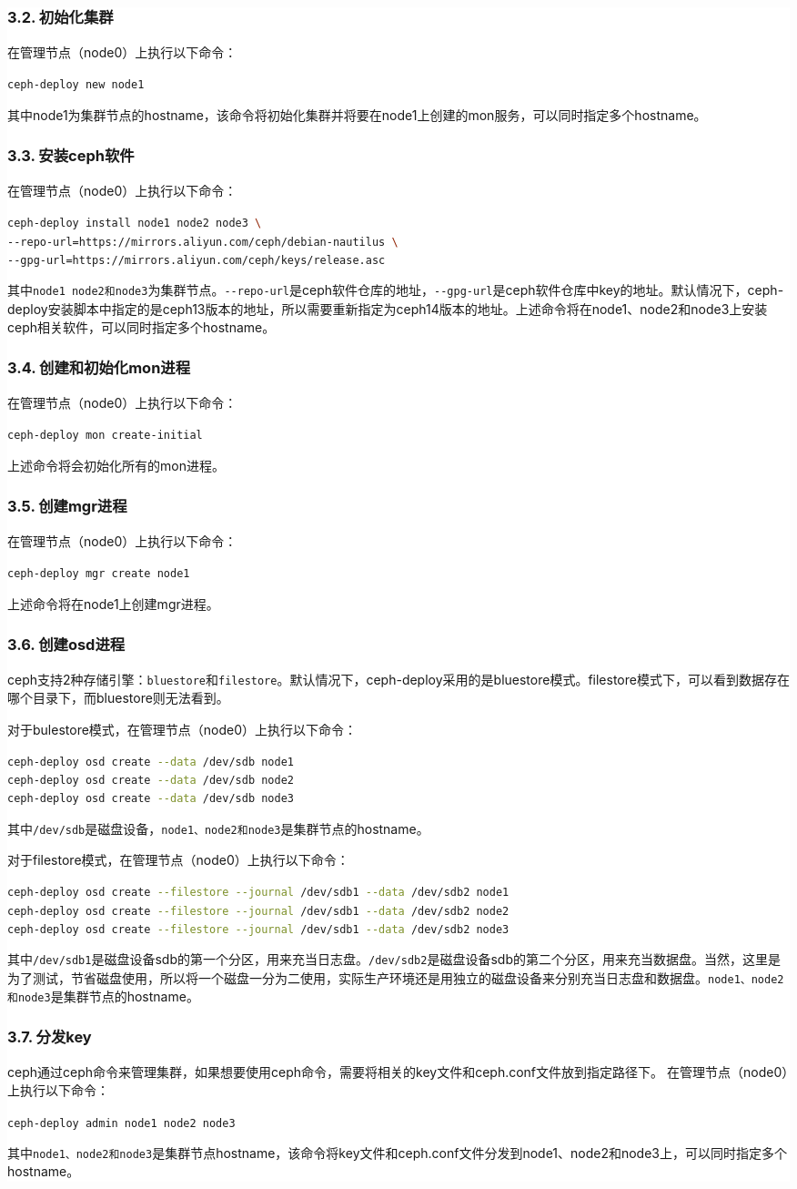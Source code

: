### 3.2. 初始化集群
在管理节点（node0）上执行以下命令：
```bash
ceph-deploy new node1
```
其中node1为集群节点的hostname，该命令将初始化集群并将要在node1上创建的mon服务，可以同时指定多个hostname。

### 3.3. 安装ceph软件
在管理节点（node0）上执行以下命令：
```bash
ceph-deploy install node1 node2 node3 \
--repo-url=https://mirrors.aliyun.com/ceph/debian-nautilus \
--gpg-url=https://mirrors.aliyun.com/ceph/keys/release.asc
```
其中`node1 node2和node3`为集群节点。`--repo-url`是ceph软件仓库的地址，`--gpg-url`是ceph软件仓库中key的地址。默认情况下，ceph-deploy安装脚本中指定的是ceph13版本的地址，所以需要重新指定为ceph14版本的地址。上述命令将在node1、node2和node3上安装ceph相关软件，可以同时指定多个hostname。

### 3.4. 创建和初始化mon进程
在管理节点（node0）上执行以下命令：
```bash
ceph-deploy mon create-initial
```
上述命令将会初始化所有的mon进程。

### 3.5. 创建mgr进程
在管理节点（node0）上执行以下命令：
```bash
ceph-deploy mgr create node1
```
上述命令将在node1上创建mgr进程。

### 3.6. 创建osd进程
ceph支持2种存储引擎：`bluestore`和`filestore`。默认情况下，ceph-deploy采用的是bluestore模式。filestore模式下，可以看到数据存在哪个目录下，而bluestore则无法看到。

对于bulestore模式，在管理节点（node0）上执行以下命令：
```bash
ceph-deploy osd create --data /dev/sdb node1
ceph-deploy osd create --data /dev/sdb node2
ceph-deploy osd create --data /dev/sdb node3
```
其中`/dev/sdb`是磁盘设备，`node1、node2和node3`是集群节点的hostname。

对于filestore模式，在管理节点（node0）上执行以下命令：
```bash
ceph-deploy osd create --filestore --journal /dev/sdb1 --data /dev/sdb2 node1
ceph-deploy osd create --filestore --journal /dev/sdb1 --data /dev/sdb2 node2
ceph-deploy osd create --filestore --journal /dev/sdb1 --data /dev/sdb2 node3
```
其中`/dev/sdb1`是磁盘设备sdb的第一个分区，用来充当日志盘。`/dev/sdb2`是磁盘设备sdb的第二个分区，用来充当数据盘。当然，这里是为了测试，节省磁盘使用，所以将一个磁盘一分为二使用，实际生产环境还是用独立的磁盘设备来分别充当日志盘和数据盘。`node1、node2和node3`是集群节点的hostname。

### 3.7. 分发key
ceph通过ceph命令来管理集群，如果想要使用ceph命令，需要将相关的key文件和ceph.conf文件放到指定路径下。
在管理节点（node0）上执行以下命令：
```bash
ceph-deploy admin node1 node2 node3
```
其中`node1、node2和node3`是集群节点hostname，该命令将key文件和ceph.conf文件分发到node1、node2和node3上，可以同时指定多个hostname。
